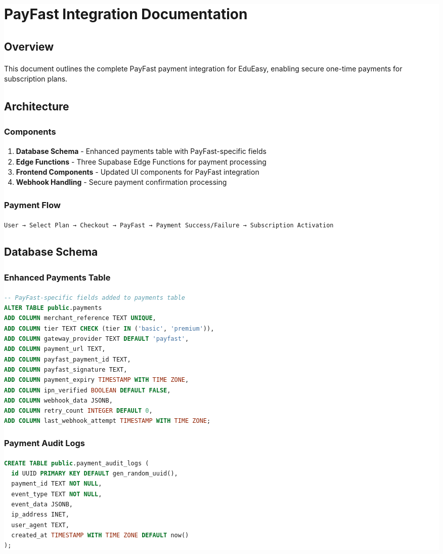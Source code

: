 # PayFast Integration Documentation

## Overview

This document outlines the complete PayFast payment integration for EduEasy, enabling secure one-time payments for subscription plans.

## Architecture

### Components

1. **Database Schema** - Enhanced payments table with PayFast-specific fields
2. **Edge Functions** - Three Supabase Edge Functions for payment processing
3. **Frontend Components** - Updated UI components for PayFast integration
4. **Webhook Handling** - Secure payment confirmation processing

### Payment Flow

```
User → Select Plan → Checkout → PayFast → Payment Success/Failure → Subscription Activation
```

## Database Schema

### Enhanced Payments Table

```sql
-- PayFast-specific fields added to payments table
ALTER TABLE public.payments 
ADD COLUMN merchant_reference TEXT UNIQUE,
ADD COLUMN tier TEXT CHECK (tier IN ('basic', 'premium')),
ADD COLUMN gateway_provider TEXT DEFAULT 'payfast',
ADD COLUMN payment_url TEXT,
ADD COLUMN payfast_payment_id TEXT,
ADD COLUMN payfast_signature TEXT,
ADD COLUMN payment_expiry TIMESTAMP WITH TIME ZONE,
ADD COLUMN ipn_verified BOOLEAN DEFAULT FALSE,
ADD COLUMN webhook_data JSONB,
ADD COLUMN retry_count INTEGER DEFAULT 0,
ADD COLUMN last_webhook_attempt TIMESTAMP WITH TIME ZONE;
```

### Payment Audit Logs

```sql
CREATE TABLE public.payment_audit_logs (
  id UUID PRIMARY KEY DEFAULT gen_random_uuid(),
  payment_id TEXT NOT NULL,
  event_type TEXT NOT NULL,
  event_data JSONB,
  ip_address INET,
  user_agent TEXT,
  created_at TIMESTAMP WITH TIME ZONE DEFAULT now()
);
```
